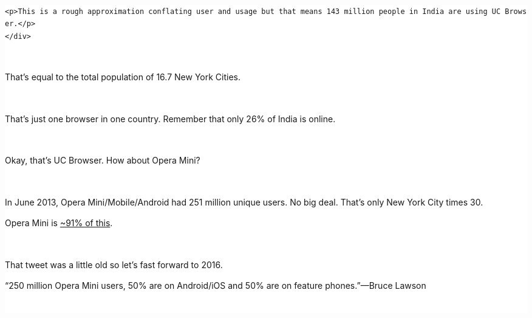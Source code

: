     <p>This is a rough approximation conflating user and usage but that means 143 million people in India are using UC Browser.</p>
	</div>
</article>
<article class="slide">
  <picture class="slide-image">
    <source type="image/webp" srcset="/presentations/excited/images/images.042.webp">
    <img src="/presentations/excited/images/images.042.jpg" alt="">
  </picture>
  <div class="slide-annotations">
    <p>That’s equal to the total population of 16.7 New York Cities.</p>
  </div>
</article>
<article class="slide">
  <picture class="slide-image">
    <source type="image/webp" srcset="/presentations/excited/images/images.043.webp">
    <img src="/presentations/excited/images/images.043.jpg" alt="">
  </picture>
  <div class="slide-annotations">
    <p>That’s just one browser in one country. Remember that only 26% of India is online.</p>
	</div>
</article>
<article class="slide">
  <picture class="slide-image">
    <source type="image/webp" srcset="/presentations/excited/images/images.044.webp">
    <img src="/presentations/excited/images/images.044.jpg" alt="">
  </picture>
  <div class="slide-annotations">
    <p>Okay, that’s UC Browser. How about Opera Mini?</p>
  </div>
</article>
<article class="slide">
  <picture class="slide-image">
    <source type="image/webp" srcset="/presentations/excited/images/images.045.webp">
    <img src="/presentations/excited/images/images.045.jpg" alt="">
  </picture>
  <div class="slide-annotations">
    <p>In June 2013, Opera Mini/Mobile/Android had 251 million unique users. No big deal. That’s only New York City times 30.</p>
    <p>Opera Mini is <a href="https://twitter.com/zachleat/status/361968999078170624" class="url">~91% of this</a>.</p>
	</div>
</article>
<article class="slide">
  <picture class="slide-image">
    <source type="image/webp" srcset="/presentations/excited/images/images.046.webp">
    <img src="/presentations/excited/images/images.046.jpg" alt="">
  </picture>
  <div class="slide-annotations">
    <p>That tweet was a little old so let’s fast forward to 2016.</p>
    <p>“250 million Opera Mini users, 50% are on Android/iOS and 50% are on feature phones.”—Bruce Lawson</p>
	</div>
</article>
<article class="slide">
  <picture class="slide-image">
    <source type="image/webp" srcset="/presentations/excited/images/images.047.webp">
    <img src="/presentations/excited/images/images.047.jpg" alt="">
  </picture>
  <div class="slide-annotations">